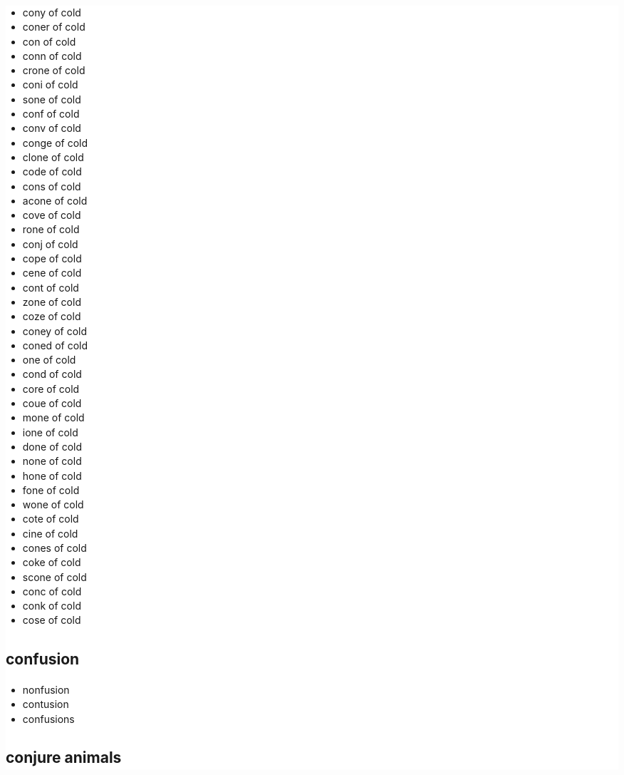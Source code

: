 - cony of cold
- coner of cold
- con of cold
- conn of cold
- crone of cold
- coni of cold
- sone of cold
- conf of cold
- conv of cold
- conge of cold
- clone of cold
- code of cold
- cons of cold
- acone of cold
- cove of cold
- rone of cold
- conj of cold
- cope of cold
- cene of cold
- cont of cold
- zone of cold
- coze of cold
- coney of cold
- coned of cold
- one of cold
- cond of cold
- core of cold
- coue of cold
- mone of cold
- ione of cold
- done of cold
- none of cold
- hone of cold
- fone of cold
- wone of cold
- cote of cold
- cine of cold
- cones of cold
- coke of cold
- scone of cold
- conc of cold
- conk of cold
- cose of cold

## confusion

- nonfusion
- contusion
- confusions

## conjure animals
